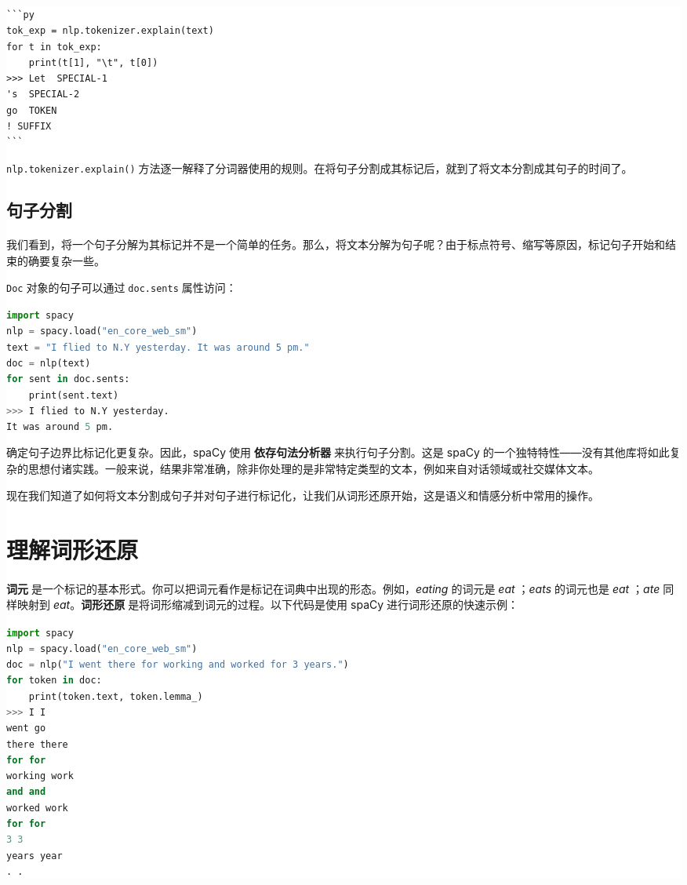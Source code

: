     ```py
    tok_exp = nlp.tokenizer.explain(text)
    for t in tok_exp:
        print(t[1], "\t", t[0])
    >>> Let  SPECIAL-1
    's  SPECIAL-2
    go  TOKEN
    ! SUFFIX
    ```

`nlp.tokenizer.explain()` 方法逐一解释了分词器使用的规则。在将句子分割成其标记后，就到了将文本分割成其句子的时间了。

## 句子分割

我们看到，将一个句子分解为其标记并不是一个简单的任务。那么，将文本分解为句子呢？由于标点符号、缩写等原因，标记句子开始和结束的确要复杂一些。

`Doc` 对象的句子可以通过 `doc.sents` 属性访问：

```py
import spacy
nlp = spacy.load("en_core_web_sm")
text = "I flied to N.Y yesterday. It was around 5 pm."
doc = nlp(text)
for sent in doc.sents:
    print(sent.text)
>>> I flied to N.Y yesterday.
It was around 5 pm.
```

确定句子边界比标记化更复杂。因此，spaCy 使用 **依存句法分析器** 来执行句子分割。这是 spaCy 的一个独特特性——没有其他库将如此复杂的思想付诸实践。一般来说，结果非常准确，除非你处理的是非常特定类型的文本，例如来自对话领域或社交媒体文本。

现在我们知道了如何将文本分割成句子并对句子进行标记化，让我们从词形还原开始，这是语义和情感分析中常用的操作。

# 理解词形还原

**词元** 是一个标记的基本形式。你可以把词元看作是标记在词典中出现的形态。例如，*eating* 的词元是 *eat* ；*eats* 的词元也是 *eat* ；*ate* 同样映射到 *eat*。**词形还原** 是将词形缩减到词元的过程。以下代码是使用 spaCy 进行词形还原的快速示例：

```py
import spacy
nlp = spacy.load("en_core_web_sm")
doc = nlp("I went there for working and worked for 3 years.")
for token in doc:
    print(token.text, token.lemma_)
>>> I I
went go
there there
for for
working work
and and
worked work
for for
3 3
years year
. .
```
